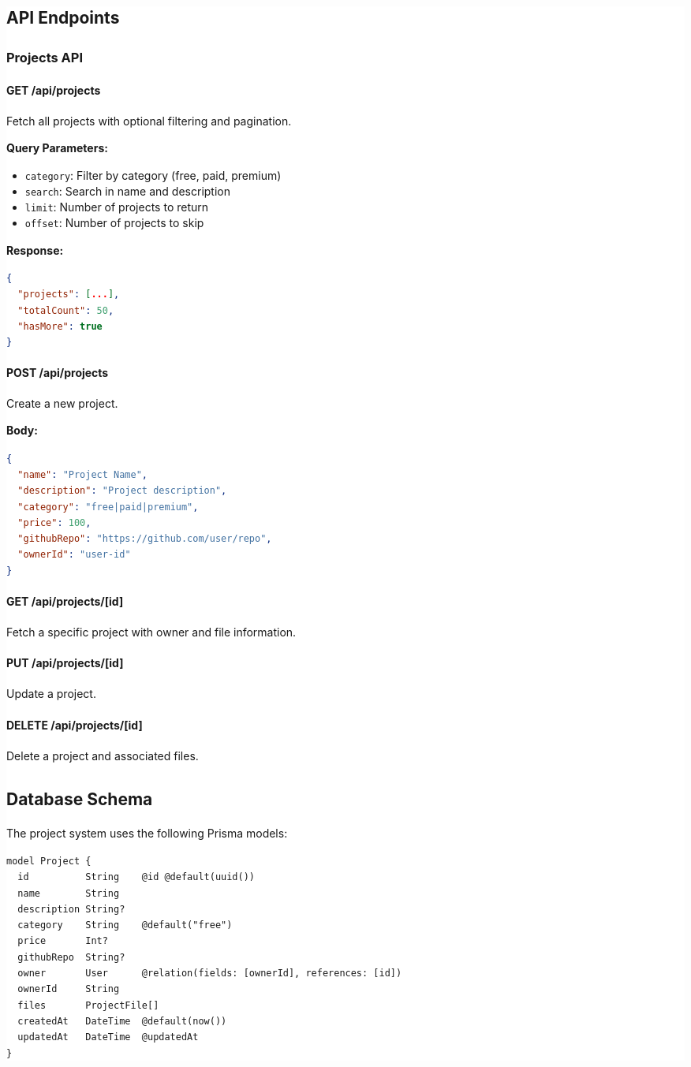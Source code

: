 ## API Endpoints

### Projects API

#### GET /api/projects
Fetch all projects with optional filtering and pagination.

**Query Parameters:**
- `category`: Filter by category (free, paid, premium)
- `search`: Search in name and description
- `limit`: Number of projects to return
- `offset`: Number of projects to skip

**Response:**
```json
{
  "projects": [...],
  "totalCount": 50,
  "hasMore": true
}
```

#### POST /api/projects
Create a new project.

**Body:**
```json
{
  "name": "Project Name",
  "description": "Project description",
  "category": "free|paid|premium",
  "price": 100,
  "githubRepo": "https://github.com/user/repo",
  "ownerId": "user-id"
}
```

#### GET /api/projects/[id]
Fetch a specific project with owner and file information.

#### PUT /api/projects/[id]
Update a project.

#### DELETE /api/projects/[id]
Delete a project and associated files.

## Database Schema

The project system uses the following Prisma models:

```prisma
model Project {
  id          String    @id @default(uuid())
  name        String
  description String?
  category    String    @default("free")
  price       Int?
  githubRepo  String?
  owner       User      @relation(fields: [ownerId], references: [id])
  ownerId     String
  files       ProjectFile[]
  createdAt   DateTime  @default(now())
  updatedAt   DateTime  @updatedAt
}

```